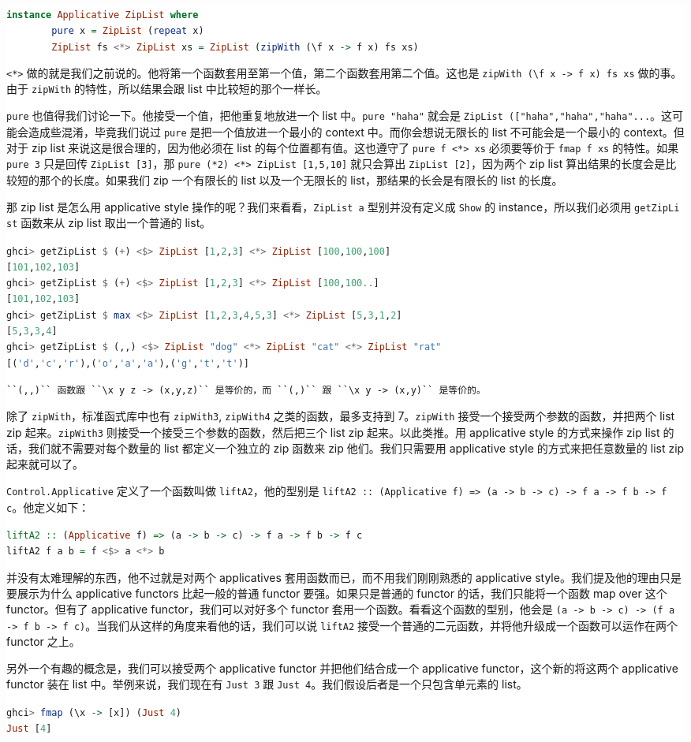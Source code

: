 ```haskell
instance Applicative ZipList where  
        pure x = ZipList (repeat x)  
        ZipList fs <*> ZipList xs = ZipList (zipWith (\f x -> f x) fs xs)
```

`<*>` 做的就是我们之前说的。他将第一个函数套用至第一个值，第二个函数套用第二个值。这也是 `zipWith (\f x -> f x) fs xs` 做的事。由于 `zipWith` 的特性，所以结果会跟 list 中比较短的那个一样长。

`pure` 也值得我们讨论一下。他接受一个值，把他重复地放进一个 list 中。`pure "haha"` 就会是 `ZipList (["haha","haha","haha"...`。这可能会造成些混淆，毕竟我们说过 `pure` 是把一个值放进一个最小的 context 中。而你会想说无限长的 list 不可能会是一个最小的 context。但对于 zip list 来说这是很合理的，因为他必须在 list 的每个位置都有值。这也遵守了 `pure f <*> xs` 必须要等价于 `fmap f xs` 的特性。如果 `pure 3` 只是回传 `ZipList [3]`，那 `pure (*2) <*> ZipList [1,5,10]` 就只会算出 `ZipList [2]`，因为两个 zip list 算出结果的长度会是比较短的那个的长度。如果我们 zip 一个有限长的 list 以及一个无限长的 list，那结果的长会是有限长的 list 的长度。

那 zip list 是怎么用 applicative style 操作的呢？我们来看看，`ZipList a` 型别并没有定义成 `Show` 的 instance，所以我们必须用 `getZipList` 函数来从 zip list 取出一个普通的 list。

```haskell
ghci> getZipList $ (+) <$> ZipList [1,2,3] <*> ZipList [100,100,100]  
[101,102,103]  
ghci> getZipList $ (+) <$> ZipList [1,2,3] <*> ZipList [100,100..]  
[101,102,103]  
ghci> getZipList $ max <$> ZipList [1,2,3,4,5,3] <*> ZipList [5,3,1,2]  
[5,3,3,4]  
ghci> getZipList $ (,,) <$> ZipList "dog" <*> ZipList "cat" <*> ZipList "rat"  
[('d','c','r'),('o','a','a'),('g','t','t')]
```

```text
``(,,)`` 函数跟 ``\x y z -> (x,y,z)`` 是等价的，而 ``(,)`` 跟 ``\x y -> (x,y)`` 是等价的。
```

除了 `zipWith`，标准函式库中也有 `zipWith3`, `zipWith4` 之类的函数，最多支持到 7。`zipWith` 接受一个接受两个参数的函数，并把两个 list zip 起来。`zipWith3` 则接受一个接受三个参数的函数，然后把三个 list zip 起来。以此类推。用 applicative style 的方式来操作 zip list 的话，我们就不需要对每个数量的 list 都定义一个独立的 zip 函数来 zip 他们。我们只需要用 applicative style 的方式来把任意数量的 list zip 起来就可以了。

`Control.Applicative` 定义了一个函数叫做 `liftA2`，他的型别是 `liftA2 :: (Applicative f) => (a -> b -> c) -> f a -> f b -> f c`。他定义如下：

```haskell
liftA2 :: (Applicative f) => (a -> b -> c) -> f a -> f b -> f c  
liftA2 f a b = f <$> a <*> b
```

并没有太难理解的东西，他不过就是对两个 applicatives 套用函数而已，而不用我们刚刚熟悉的 applicative style。我们提及他的理由只是要展示为什么 applicative functors 比起一般的普通 functor 要强。如果只是普通的 functor 的话，我们只能将一个函数 map over 这个 functor。但有了 applicative functor，我们可以对好多个 functor 套用一个函数。看看这个函数的型别，他会是 `(a -> b -> c) -> (f a -> f b -> f c)`。当我们从这样的角度来看他的话，我们可以说 `liftA2` 接受一个普通的二元函数，并将他升级成一个函数可以运作在两个 functor 之上。

另外一个有趣的概念是，我们可以接受两个 applicative functor 并把他们结合成一个 applicative functor，这个新的将这两个 applicative functor 装在 list 中。举例来说，我们现在有 `Just 3` 跟 `Just 4`。我们假设后者是一个只包含单元素的 list。

```haskell
ghci> fmap (\x -> [x]) (Just 4)  
Just [4]
```
